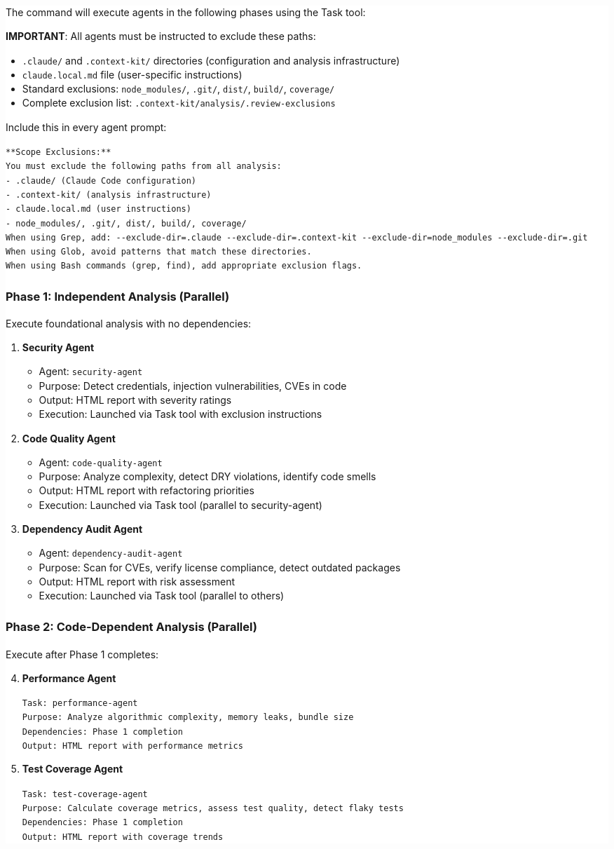 The command will execute agents in the following phases using the Task tool:

**IMPORTANT**: All agents must be instructed to exclude these paths:
- `.claude/` and `.context-kit/` directories (configuration and analysis infrastructure)
- `claude.local.md` file (user-specific instructions)
- Standard exclusions: `node_modules/`, `.git/`, `dist/`, `build/`, `coverage/`
- Complete exclusion list: `.context-kit/analysis/.review-exclusions`

Include this in every agent prompt:
```
**Scope Exclusions:**
You must exclude the following paths from all analysis:
- .claude/ (Claude Code configuration)
- .context-kit/ (analysis infrastructure)
- claude.local.md (user instructions)
- node_modules/, .git/, dist/, build/, coverage/
When using Grep, add: --exclude-dir=.claude --exclude-dir=.context-kit --exclude-dir=node_modules --exclude-dir=.git
When using Glob, avoid patterns that match these directories.
When using Bash commands (grep, find), add appropriate exclusion flags.
```

### Phase 1: Independent Analysis (Parallel)
Execute foundational analysis with no dependencies:

1. **Security Agent**
   - Agent: `security-agent`
   - Purpose: Detect credentials, injection vulnerabilities, CVEs in code
   - Output: HTML report with severity ratings
   - Execution: Launched via Task tool with exclusion instructions

2. **Code Quality Agent**
   - Agent: `code-quality-agent`
   - Purpose: Analyze complexity, detect DRY violations, identify code smells
   - Output: HTML report with refactoring priorities
   - Execution: Launched via Task tool (parallel to security-agent)

3. **Dependency Audit Agent**
   - Agent: `dependency-audit-agent`
   - Purpose: Scan for CVEs, verify license compliance, detect outdated packages
   - Output: HTML report with risk assessment
   - Execution: Launched via Task tool (parallel to others)

### Phase 2: Code-Dependent Analysis (Parallel)
Execute after Phase 1 completes:

4. **Performance Agent**
   ```bash
   Task: performance-agent
   Purpose: Analyze algorithmic complexity, memory leaks, bundle size
   Dependencies: Phase 1 completion
   Output: HTML report with performance metrics
   ```

5. **Test Coverage Agent**
   ```bash
   Task: test-coverage-agent
   Purpose: Calculate coverage metrics, assess test quality, detect flaky tests
   Dependencies: Phase 1 completion
   Output: HTML report with coverage trends
   ```
